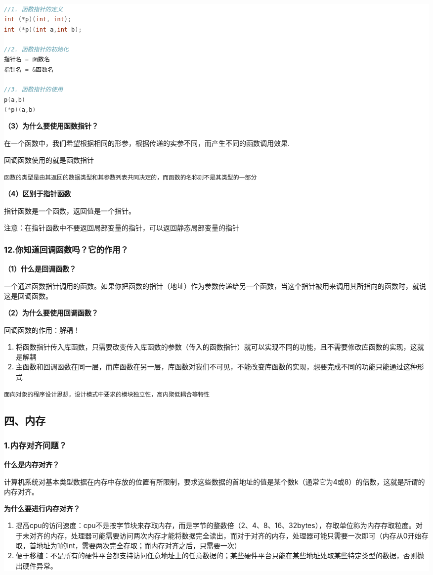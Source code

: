 ```c++
//1. 函数指针的定义
int (*p)(int, int); 
int (*p)(int a,int b);

//2. 函数指针的初始化
指针名 = 函数名
指针名 = &函数名

//3. 函数指针的使用
p(a,b)
(*p)(a,b)
```

**（3）为什么要使用函数指针？**

在一个函数中，我们希望根据相同的形参，根据传递的实参不同，而产生不同的函数调用效果.

回调函数使用的就是函数指针

```c++
函数的类型是由其返回的数据类型和其参数列表共同决定的，而函数的名称则不是其类型的一部分 
```

**（4）区别于指针函数**

指针函数是一个函数，返回值是一个指针。

注意：在指针函数中不要返回局部变量的指针，可以返回静态局部变量的指针

### 12.你知道回调函数吗？它的作用？

**（1）什么是回调函数？**

一个通过函数指针调用的函数。如果你把函数的指针（地址）作为参数传递给另一个函数，当这个指针被用来调用其所指向的函数时，就说这是回调函数。

**（2）为什么要使用回调函数？**

回调函数的作用：解耦！

1. 将函数指针传入库函数，只需要改变传入库函数的参数（传入的函数指针）就可以实现不同的功能，且不需要修改库函数的实现，这就是解耦
2. 主函数和回调函数在同一层，而库函数在另一层，库函数对我们不可见，不能改变库函数的实现，想要完成不同的功能只能通过这种形式

```
面向对象的程序设计思想，设计模式中要求的模块独立性，高内聚低耦合等特性
```



## 四、内存

### 1.内存对齐问题？

**什么是内存对齐？**

计算机系统对基本类型数据在内存中存放的位置有所限制，要求这些数据的首地址的值是某个数k（通常它为4或8）的倍数，这就是所谓的内存对齐。

**为什么要进行内存对齐？**

1. 提高cpu的访问速度：cpu不是按字节块来存取内存，而是字节的整数倍（2、4、8、16、32bytes），存取单位称为内存存取粒度。对于未对齐的内存，处理器可能需要访问两次内存才能将数据完全读出，而对于对齐的内存，处理器可能只需要一次即可（内存从0开始存取，首地址为1的int，需要两次完全存取；而内存对齐之后，只需要一次）
2. 便于移植：不是所有的硬件平台都支持访问任意地址上的任意数据的；某些硬件平台只能在某些地址处取某些特定类型的数据，否则抛出硬件异常。
